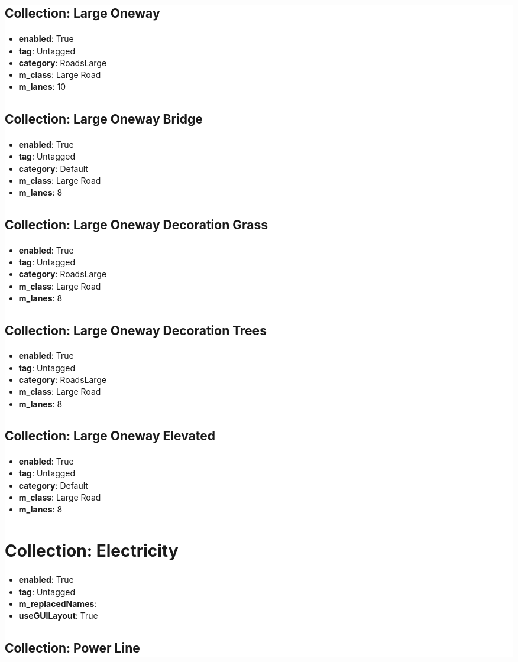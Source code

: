 Collection: Large Oneway
-----------------------

   * **enabled**: True
   * **tag**: Untagged
   * **category**: RoadsLarge
   * **m_class**: Large Road
   * **m_lanes**: 10

Collection: Large Oneway Bridge
-----------------------

   * **enabled**: True
   * **tag**: Untagged
   * **category**: Default
   * **m_class**: Large Road
   * **m_lanes**: 8

Collection: Large Oneway Decoration Grass
-----------------------

   * **enabled**: True
   * **tag**: Untagged
   * **category**: RoadsLarge
   * **m_class**: Large Road
   * **m_lanes**: 8

Collection: Large Oneway Decoration Trees
-----------------------

   * **enabled**: True
   * **tag**: Untagged
   * **category**: RoadsLarge
   * **m_class**: Large Road
   * **m_lanes**: 8

Collection: Large Oneway Elevated
-----------------------

   * **enabled**: True
   * **tag**: Untagged
   * **category**: Default
   * **m_class**: Large Road
   * **m_lanes**: 8



Collection: Electricity
=======================

   * **enabled**: True
   * **tag**: Untagged
   * **m_replacedNames**: 
   * **useGUILayout**: True

Collection: Power Line
-----------------------
